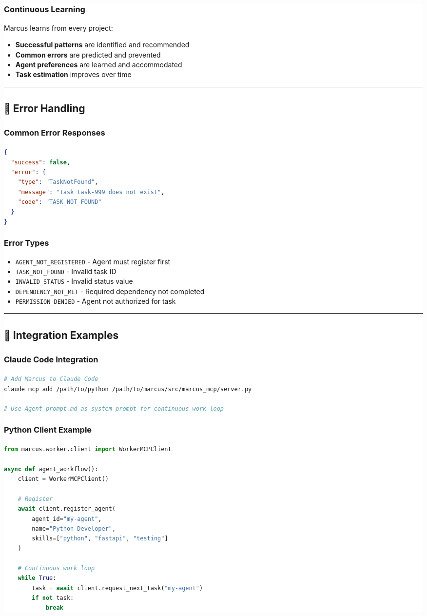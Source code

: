 ### **Continuous Learning**
Marcus learns from every project:

- **Successful patterns** are identified and recommended
- **Common errors** are predicted and prevented
- **Agent preferences** are learned and accommodated
- **Task estimation** improves over time

---

## 🚨 **Error Handling**

### **Common Error Responses**
```json
{
  "success": false,
  "error": {
    "type": "TaskNotFound",
    "message": "Task task-999 does not exist",
    "code": "TASK_NOT_FOUND"
  }
}
```

### **Error Types**
- `AGENT_NOT_REGISTERED` - Agent must register first
- `TASK_NOT_FOUND` - Invalid task ID
- `INVALID_STATUS` - Invalid status value
- `DEPENDENCY_NOT_MET` - Required dependency not completed
- `PERMISSION_DENIED` - Agent not authorized for task

---

## 🔧 **Integration Examples**

### **Claude Code Integration**
```bash
# Add Marcus to Claude Code
claude mcp add /path/to/python /path/to/marcus/src/marcus_mcp/server.py

# Use Agent_prompt.md as system prompt for continuous work loop
```

### **Python Client Example**
```python
from marcus.worker.client import WorkerMCPClient

async def agent_workflow():
    client = WorkerMCPClient()

    # Register
    await client.register_agent(
        agent_id="my-agent",
        name="Python Developer",
        skills=["python", "fastapi", "testing"]
    )

    # Continuous work loop
    while True:
        task = await client.request_next_task("my-agent")
        if not task:
            break
```